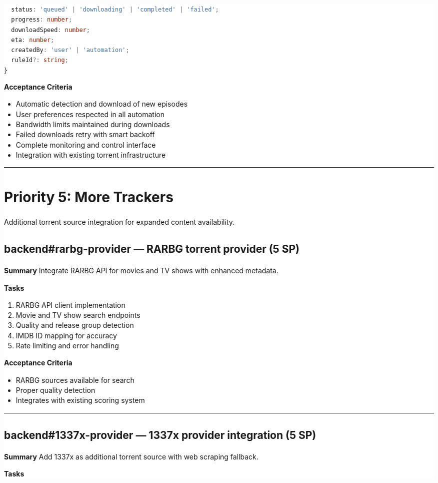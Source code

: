 ```typescript
  status: 'queued' | 'downloading' | 'completed' | 'failed';
  progress: number;
  downloadSpeed: number;
  eta: number;
  createdBy: 'user' | 'automation';
  ruleId?: string;
}
```

**Acceptance Criteria**

- Automatic detection and download of new episodes
- User preferences respected in all automation
- Bandwidth limits maintained during downloads
- Failed downloads retry with smart backoff
- Complete monitoring and control interface
- Integration with existing torrent infrastructure

---

# Priority 5: More Trackers

Additional torrent source integration for expanded content availability.

## backend#rarbg-provider — RARBG torrent provider (5 SP)

**Summary**
Integrate RARBG API for movies and TV shows with enhanced metadata.

**Tasks**

1. RARBG API client implementation
2. Movie and TV show search endpoints
3. Quality and release group detection
4. IMDB ID mapping for accuracy
5. Rate limiting and error handling

**Acceptance Criteria**

- RARBG sources available for search
- Proper quality detection
- Integrates with existing scoring system

---

## backend#1337x-provider — 1337x provider integration (5 SP)

**Summary**
Add 1337x as additional torrent source with web scraping fallback.

**Tasks**
